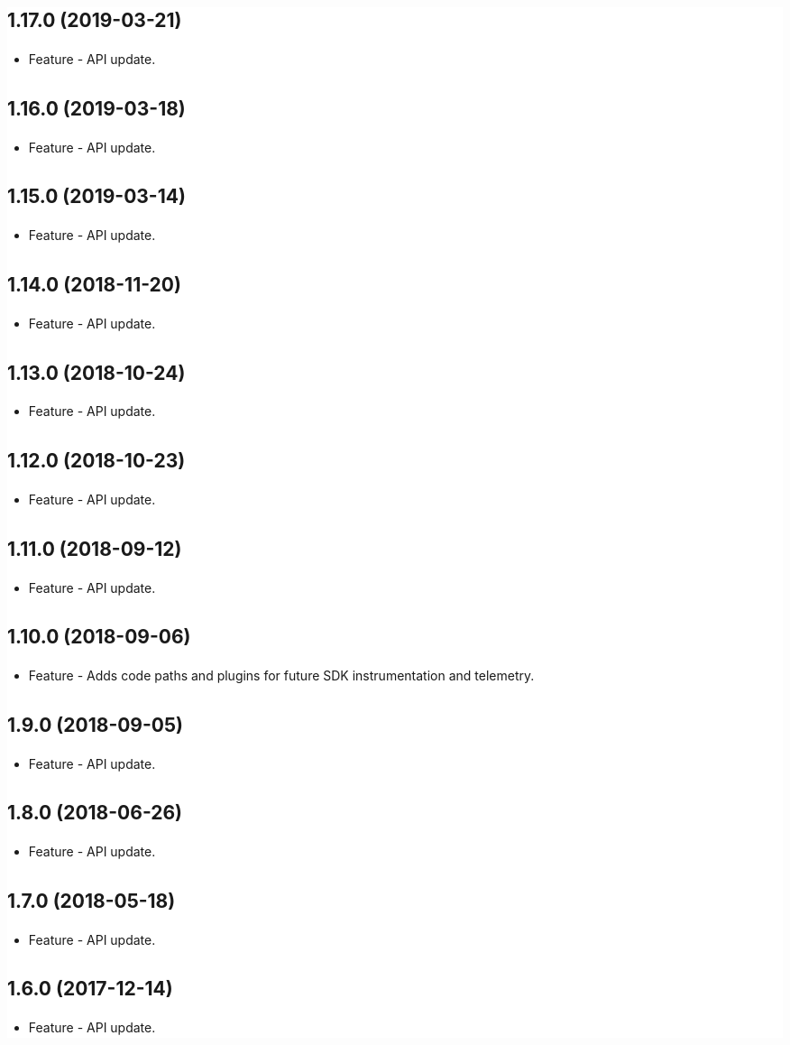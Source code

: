 1.17.0 (2019-03-21)
------------------

* Feature - API update.

1.16.0 (2019-03-18)
------------------

* Feature - API update.

1.15.0 (2019-03-14)
------------------

* Feature - API update.

1.14.0 (2018-11-20)
------------------

* Feature - API update.

1.13.0 (2018-10-24)
------------------

* Feature - API update.

1.12.0 (2018-10-23)
------------------

* Feature - API update.

1.11.0 (2018-09-12)
------------------

* Feature - API update.

1.10.0 (2018-09-06)
------------------

* Feature - Adds code paths and plugins for future SDK instrumentation and telemetry.

1.9.0 (2018-09-05)
------------------

* Feature - API update.

1.8.0 (2018-06-26)
------------------

* Feature - API update.

1.7.0 (2018-05-18)
------------------

* Feature - API update.

1.6.0 (2017-12-14)
------------------

* Feature - API update.
